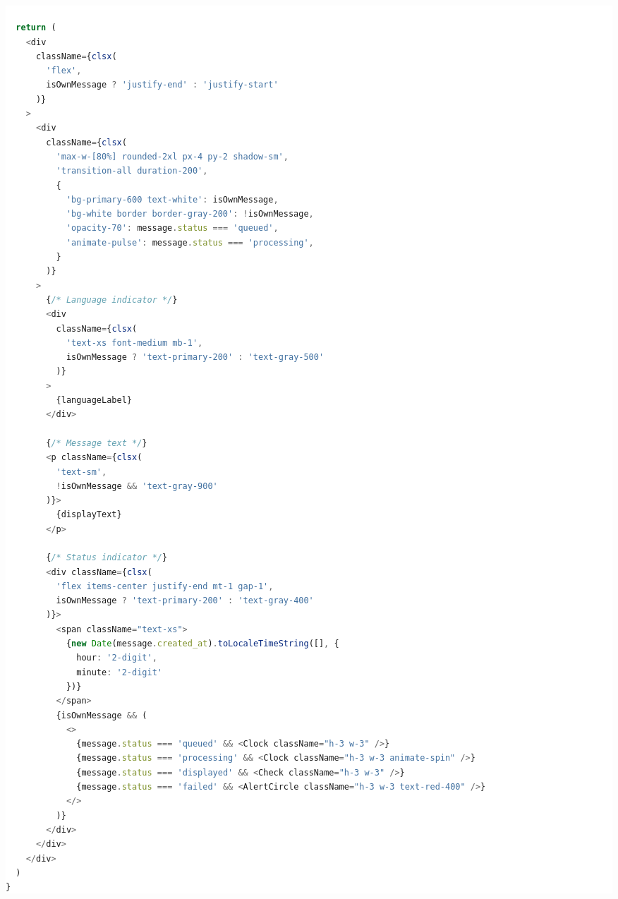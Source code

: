 ```typescript

  return (
    <div
      className={clsx(
        'flex',
        isOwnMessage ? 'justify-end' : 'justify-start'
      )}
    >
      <div
        className={clsx(
          'max-w-[80%] rounded-2xl px-4 py-2 shadow-sm',
          'transition-all duration-200',
          {
            'bg-primary-600 text-white': isOwnMessage,
            'bg-white border border-gray-200': !isOwnMessage,
            'opacity-70': message.status === 'queued',
            'animate-pulse': message.status === 'processing',
          }
        )}
      >
        {/* Language indicator */}
        <div
          className={clsx(
            'text-xs font-medium mb-1',
            isOwnMessage ? 'text-primary-200' : 'text-gray-500'
          )}
        >
          {languageLabel}
        </div>
        
        {/* Message text */}
        <p className={clsx(
          'text-sm',
          !isOwnMessage && 'text-gray-900'
        )}>
          {displayText}
        </p>
        
        {/* Status indicator */}
        <div className={clsx(
          'flex items-center justify-end mt-1 gap-1',
          isOwnMessage ? 'text-primary-200' : 'text-gray-400'
        )}>
          <span className="text-xs">
            {new Date(message.created_at).toLocaleTimeString([], {
              hour: '2-digit',
              minute: '2-digit'
            })}
          </span>
          {isOwnMessage && (
            <>
              {message.status === 'queued' && <Clock className="h-3 w-3" />}
              {message.status === 'processing' && <Clock className="h-3 w-3 animate-spin" />}
              {message.status === 'displayed' && <Check className="h-3 w-3" />}
              {message.status === 'failed' && <AlertCircle className="h-3 w-3 text-red-400" />}
            </>
          )}
        </div>
      </div>
    </div>
  )
}
```